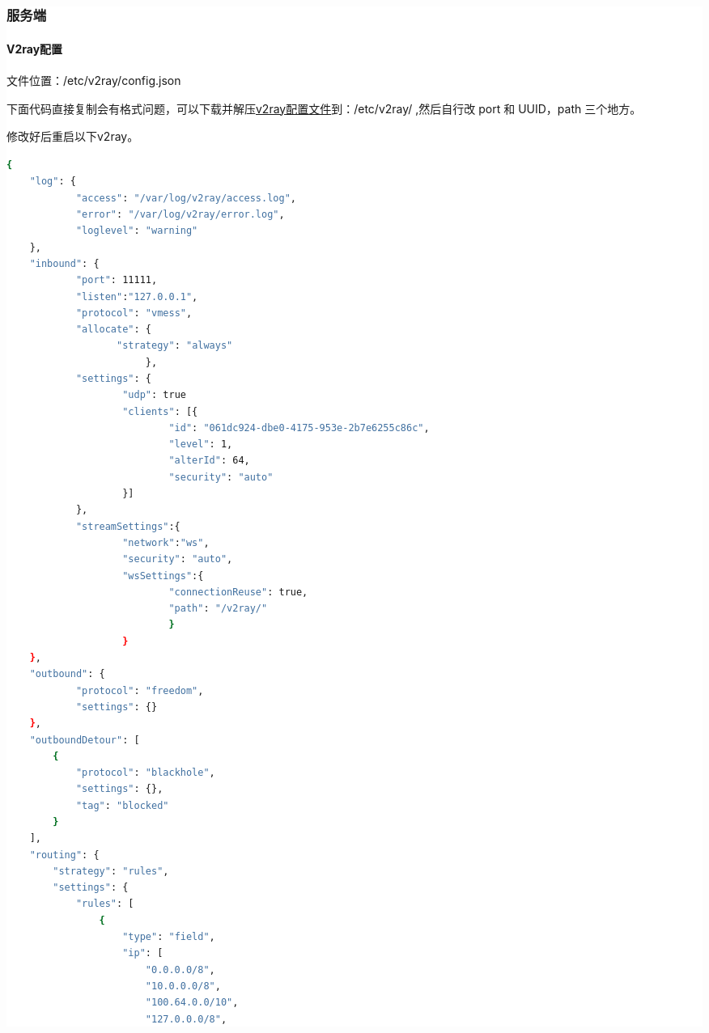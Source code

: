 ### 服务端

#### V2ray配置

文件位置：/etc/v2ray/config.json

下面代码直接复制会有格式问题，可以下载并解压[v2ray配置文件](https://github.com/OHLIA/filesplan/blob/master/v2ray.config.json.tar.gz)到：/etc/v2ray/ ,然后自行改 port 和 UUID，path 三个地方。

修改好后重启以下v2ray。

```bash
{
    "log": {
            "access": "/var/log/v2ray/access.log",
            "error": "/var/log/v2ray/error.log",
            "loglevel": "warning"
    },
    "inbound": {
            "port": 11111,
            "listen":"127.0.0.1",
            "protocol": "vmess",
            "allocate": {
                   "strategy": "always"
                        },
            "settings": {
                    "udp": true
                    "clients": [{
                            "id": "061dc924-dbe0-4175-953e-2b7e6255c86c",
                            "level": 1,
                            "alterId": 64,
                            "security": "auto"
                    }]
            },
            "streamSettings":{
                    "network":"ws",
                    "security": "auto",
                    "wsSettings":{
                            "connectionReuse": true,
                            "path": "/v2ray/"
                            }
                    }
    },
    "outbound": {
            "protocol": "freedom",
            "settings": {}
    },
    "outboundDetour": [
        {
            "protocol": "blackhole",
            "settings": {},
            "tag": "blocked"
        }
    ],
    "routing": {
        "strategy": "rules",
        "settings": {
            "rules": [
                {
                    "type": "field",
                    "ip": [
                        "0.0.0.0/8",
                        "10.0.0.0/8",
                        "100.64.0.0/10",
                        "127.0.0.0/8",
```